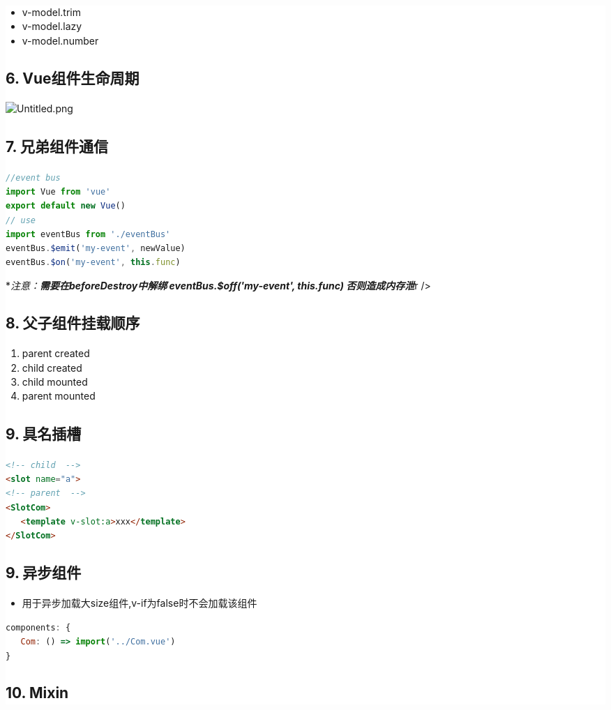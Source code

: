  -  v-model.trim 
 -  v-model.lazy 
 -  v-model.number 

 ## 6. Vue组件生命周期 

 ![Untitled.png]( https://p6-juejin.byteimg.com/tos-cn-i-k3u1fbpfcp/5ca1296ed0324295875fa33f129d4590~tplv-k3u1fbpfcp-watermark.image?) 


 ## 7. 兄弟组件通信 

 ```js
 //event bus 
 import Vue from 'vue' 
 export default new Vue() 
 // use 
 import eventBus from './eventBus' 
 eventBus.$emit('my-event', newValue) 
 eventBus.$on('my-event', this.func) 
 ```

 **注意：**需要在beforeDestroy中解绑 eventBus.$off('my-event', this.func) 否则造成内存泄***r />  
 ## 8. 父子组件挂载顺序 

 1. parent created 
 1. child created 
 1. child mounted 
 1. parent mounted 

 ## 9. 具名插槽 

 ```html
 <!-- child  -->
 <slot name="a"> 
 <!-- parent  -->
 <SlotCom> 
    <template v-slot:a>xxx</template> 
 </SlotCom> 
 ```

 ## 9. 异步组件 

 -  用于异步加载大size组件,v-if为false时不会加载该组件 

 ```js
 components: { 
    Com: () => import('../Com.vue') 
 } 
 ```

 ## 10. Mixin 
